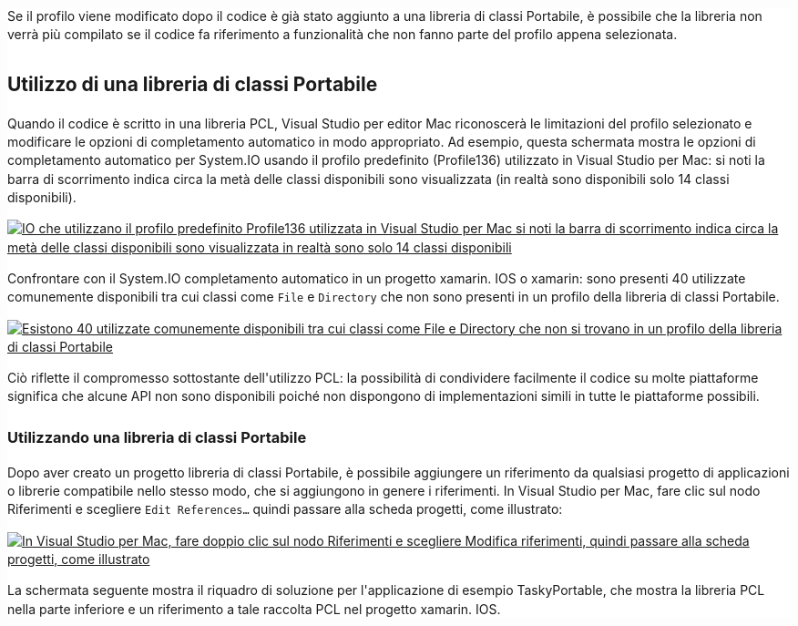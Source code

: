 
Se il profilo viene modificato dopo il codice è già stato aggiunto a una libreria di classi Portabile, è possibile che la libreria non verrà più compilato se il codice fa riferimento a funzionalità che non fanno parte del profilo appena selezionata.


## <a name="working-with-a-pcl"></a>Utilizzo di una libreria di classi Portabile


Quando il codice è scritto in una libreria PCL, Visual Studio per editor Mac riconoscerà le limitazioni del profilo selezionato e modificare le opzioni di completamento automatico in modo appropriato. Ad esempio, questa schermata mostra le opzioni di completamento automatico per System.IO usando il profilo predefinito (Profile136) utilizzato in Visual Studio per Mac: si noti la barra di scorrimento indica circa la metà delle classi disponibili sono visualizzata (in realtà sono disponibili solo 14 classi disponibili).



[![](pcl-images/image6.png "IO che utilizzano il profilo predefinito Profile136 utilizzata in Visual Studio per Mac si noti la barra di scorrimento indica circa la metà delle classi disponibili sono visualizzata in realtà sono solo 14 classi disponibili")](pcl-images/image6.png#lightbox)



Confrontare con il System.IO completamento automatico in un progetto xamarin. IOS o xamarin: sono presenti 40 utilizzate comunemente disponibili tra cui classi come `File` e `Directory` che non sono presenti in un profilo della libreria di classi Portabile.



[![](pcl-images/image7.png "Esistono 40 utilizzate comunemente disponibili tra cui classi come File e Directory che non si trovano in un profilo della libreria di classi Portabile")](pcl-images/image7.png#lightbox)



Ciò riflette il compromesso sottostante dell'utilizzo PCL: la possibilità di condividere facilmente il codice su molte piattaforme significa che alcune API non sono disponibili poiché non dispongono di implementazioni simili in tutte le piattaforme possibili.



### <a name="using-pcl"></a>Utilizzando una libreria di classi Portabile


Dopo aver creato un progetto libreria di classi Portabile, è possibile aggiungere un riferimento da qualsiasi progetto di applicazioni o librerie compatibile nello stesso modo, che si aggiungono in genere i riferimenti. In Visual Studio per Mac, fare clic sul nodo Riferimenti e scegliere `Edit References…` quindi passare alla scheda progetti, come illustrato:



[![](pcl-images/image8.png "In Visual Studio per Mac, fare doppio clic sul nodo Riferimenti e scegliere Modifica riferimenti, quindi passare alla scheda progetti, come illustrato")](pcl-images/image8.png#lightbox)



La schermata seguente mostra il riquadro di soluzione per l'applicazione di esempio TaskyPortable, che mostra la libreria PCL nella parte inferiore e un riferimento a tale raccolta PCL nel progetto xamarin. IOS.
